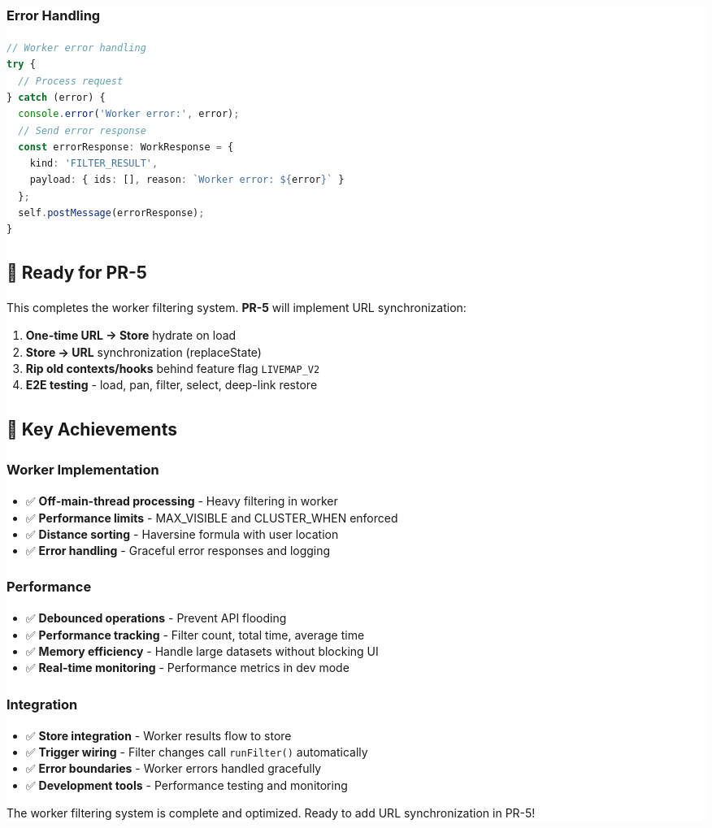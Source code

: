 ### Error Handling
```typescript
// Worker error handling
try {
  // Process request
} catch (error) {
  console.error('Worker error:', error);
  // Send error response
  const errorResponse: WorkResponse = {
    kind: 'FILTER_RESULT',
    payload: { ids: [], reason: `Worker error: ${error}` }
  };
  self.postMessage(errorResponse);
}
```

## 🔄 Ready for PR-5

This completes the worker filtering system. **PR-5** will implement URL synchronization:

1. **One-time URL → Store** hydrate on load
2. **Store → URL** synchronization (replaceState)
3. **Rip old contexts/hooks** behind feature flag `LIVEMAP_V2`
4. **E2E testing** - load, pan, filter, select, deep-link restore

## 🎯 Key Achievements

### Worker Implementation
- ✅ **Off-main-thread processing** - Heavy filtering in worker
- ✅ **Performance limits** - MAX_VISIBLE and CLUSTER_WHEN enforced
- ✅ **Distance sorting** - Haversine formula with user location
- ✅ **Error handling** - Graceful error responses and logging

### Performance
- ✅ **Debounced operations** - Prevent API flooding
- ✅ **Performance tracking** - Filter count, total time, average time
- ✅ **Memory efficiency** - Handle large datasets without blocking UI
- ✅ **Real-time monitoring** - Performance metrics in dev mode

### Integration
- ✅ **Store integration** - Worker results flow to store
- ✅ **Trigger wiring** - Filter changes call `runFilter()` automatically
- ✅ **Error boundaries** - Worker errors handled gracefully
- ✅ **Development tools** - Performance testing and monitoring

The worker filtering system is complete and optimized. Ready to add URL synchronization in PR-5!
